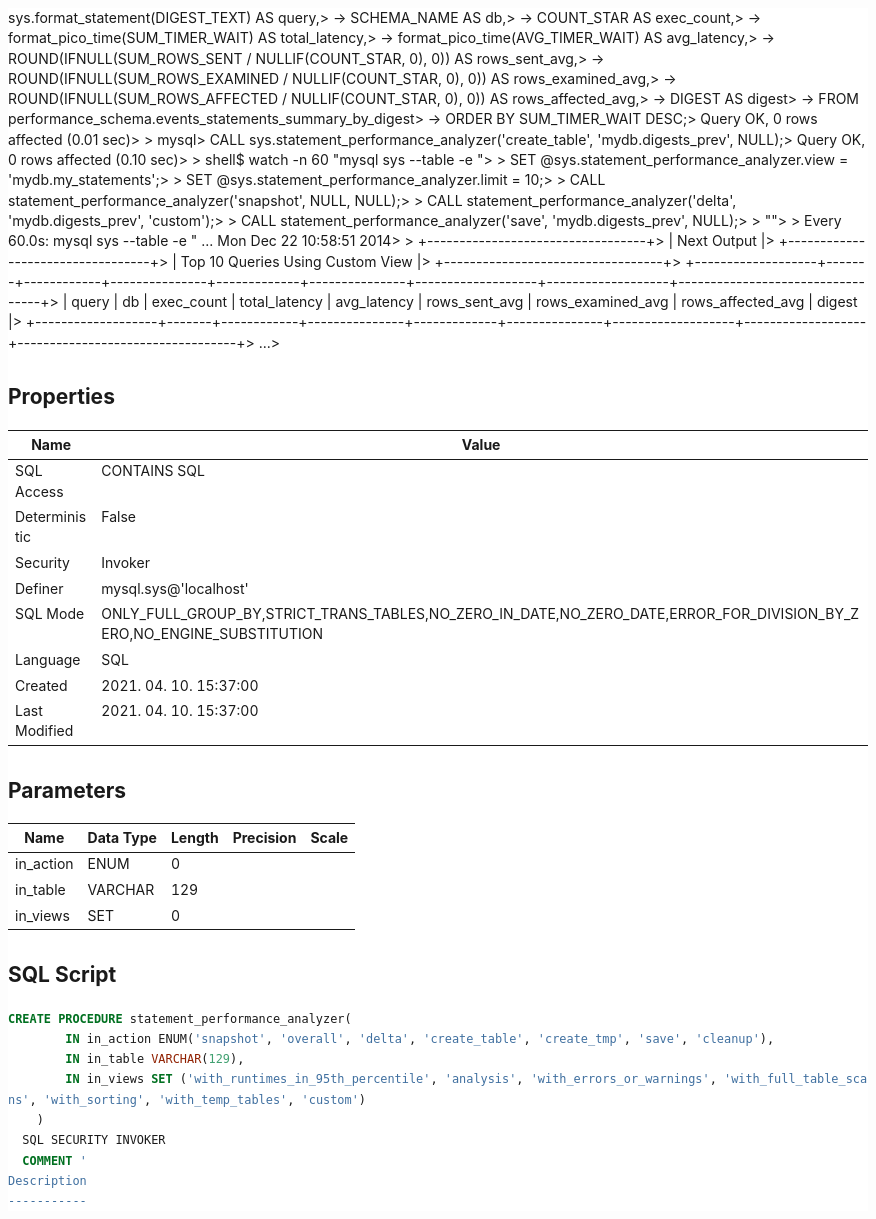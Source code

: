 sys.format_statement(DIGEST_TEXT) AS query,>     ->        SCHEMA_NAME AS db,>     ->        COUNT_STAR AS exec_count,>     ->        format_pico_time(SUM_TIMER_WAIT) AS total_latency,>     ->        format_pico_time(AVG_TIMER_WAIT) AS avg_latency,>     ->        ROUND(IFNULL(SUM_ROWS_SENT / NULLIF(COUNT_STAR, 0), 0)) AS rows_sent_avg,>     ->        ROUND(IFNULL(SUM_ROWS_EXAMINED / NULLIF(COUNT_STAR, 0), 0)) AS rows_examined_avg,>     ->        ROUND(IFNULL(SUM_ROWS_AFFECTED / NULLIF(COUNT_STAR, 0), 0)) AS rows_affected_avg,>     ->        DIGEST AS digest>     ->   FROM performance_schema.events_statements_summary_by_digest>     -> ORDER BY SUM_TIMER_WAIT DESC;> Query OK, 0 rows affected (0.01 sec)> > mysql> CALL sys.statement_performance_analyzer('create_table', 'mydb.digests_prev', NULL);> Query OK, 0 rows affected (0.10 sec)> > shell$ watch -n 60 "mysql sys --table -e "> > SET @sys.statement_performance_analyzer.view = 'mydb.my_statements';> > SET @sys.statement_performance_analyzer.limit = 10;> > CALL statement_performance_analyzer('snapshot', NULL, NULL);> > CALL statement_performance_analyzer('delta', 'mydb.digests_prev', 'custom');> > CALL statement_performance_analyzer('save', 'mydb.digests_prev', NULL);> > ""> > Every 60.0s: mysql sys --table -e "                                                                                                   ...  Mon Dec 22 10:58:51 2014> > +----------------------------------+> | Next Output                      |> +----------------------------------+> | Top 10 Queries Using Custom View |> +----------------------------------+> +-------------------+-------+------------+---------------+-------------+---------------+-------------------+-------------------+----------------------------------+> | query             | db    | exec_count | total_latency | avg_latency | rows_sent_avg | rows_examined_avg | rows_affected_avg | digest                           |> +-------------------+-------+------------+---------------+-------------+---------------+-------------------+-------------------+----------------------------------+> ...> 
## <a name="#Properties"></a>Properties
|Name|Value|
|---|---|
|SQL Access|CONTAINS SQL|
|Deterministic|False|
|Security|Invoker|
|Definer|mysql.sys@'localhost'|
|SQL Mode|ONLY_FULL_GROUP_BY,STRICT_TRANS_TABLES,NO_ZERO_IN_DATE,NO_ZERO_DATE,ERROR_FOR_DIVISION_BY_ZERO,NO_ENGINE_SUBSTITUTION|
|Language|SQL|
|Created|2021. 04. 10. 15:37:00|
|Last Modified|2021. 04. 10. 15:37:00|


## <a name="#Parameters"></a>Parameters
|Name|Data Type|Length|Precision|Scale|
|---|---|---|---|---|
|in_action|ENUM|0|||
|in_table|VARCHAR|129|||
|in_views|SET|0|||

## <a name="#SqlScript"></a>SQL Script
```SQL
CREATE PROCEDURE statement_performance_analyzer(
        IN in_action ENUM('snapshot', 'overall', 'delta', 'create_table', 'create_tmp', 'save', 'cleanup'),
        IN in_table VARCHAR(129),
        IN in_views SET ('with_runtimes_in_95th_percentile', 'analysis', 'with_errors_or_warnings', 'with_full_table_scans', 'with_sorting', 'with_temp_tables', 'custom')
    )
  SQL SECURITY INVOKER
  COMMENT '
Description
-----------
```